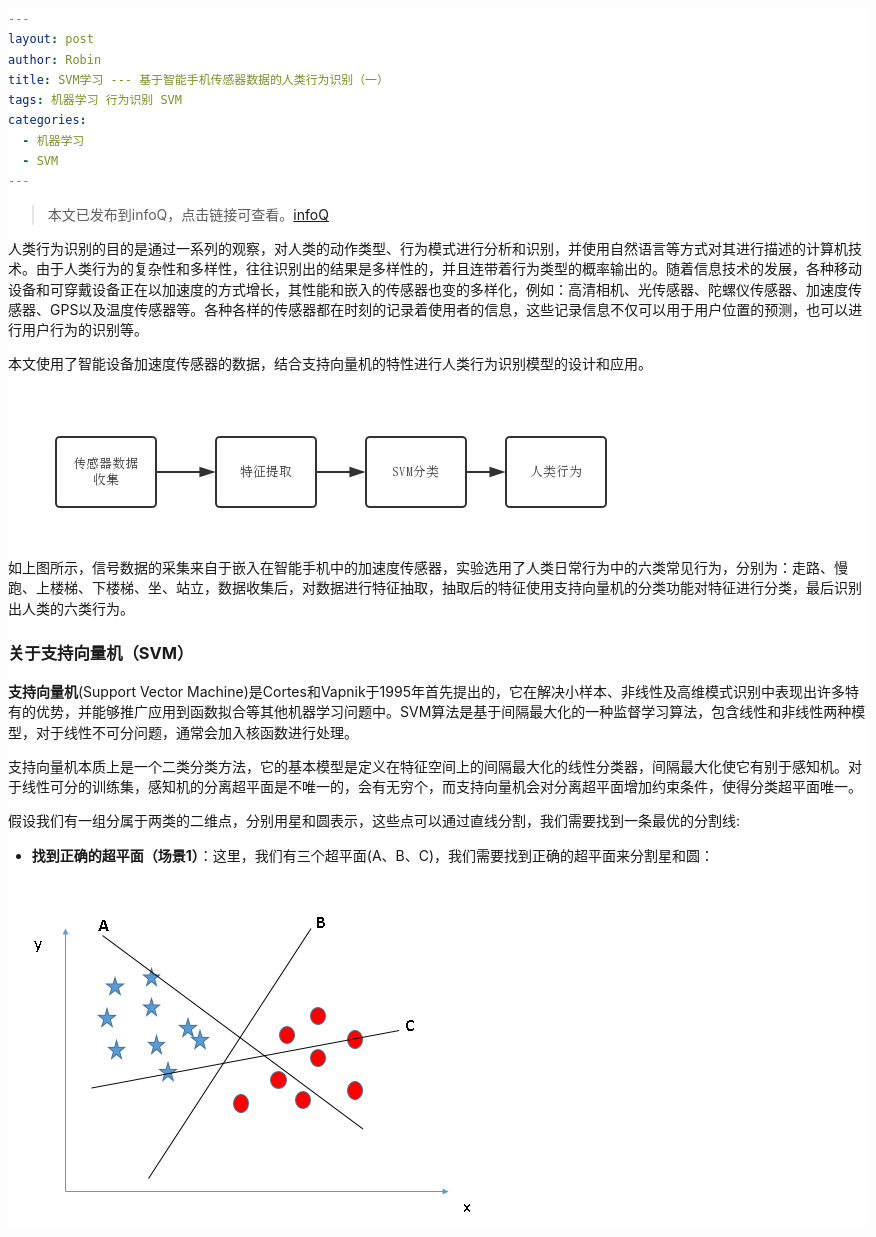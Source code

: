 ```yaml
---
layout: post
author: Robin
title: SVM学习 --- 基于智能手机传感器数据的人类行为识别（一）
tags: 机器学习 行为识别 SVM
categories:
  - 机器学习
  - SVM
--- 
```


> 本文已发布到infoQ，点击链接可查看。[infoQ](http://www.infoq.com/cn/articles/human-behavior-recognition-based-on-smart-phone-sensor-data)

人类行为识别的目的是通过一系列的观察，对人类的动作类型、行为模式进行分析和识别，并使用自然语言等方式对其进行描述的计算机技术。由于人类行为的复杂性和多样性，往往识别出的结果是多样性的，并且连带着行为类型的概率输出的。随着信息技术的发展，各种移动设备和可穿戴设备正在以加速度的方式增长，其性能和嵌入的传感器也变的多样化，例如：高清相机、光传感器、陀螺仪传感器、加速度传感器、GPS以及温度传感器等。各种各样的传感器都在时刻的记录着使用者的信息，这些记录信息不仅可以用于用户位置的预测，也可以进行用户行为的识别等。

本文使用了智能设备加速度传感器的数据，结合支持向量机的特性进行人类行为识别模型的设计和应用。 

<img src="/assets/har/sort.png"/> 

如上图所示，信号数据的采集来自于嵌入在智能手机中的加速度传感器，实验选用了人类日常行为中的六类常见行为，分别为：走路、慢跑、上楼梯、下楼梯、坐、站立，数据收集后，对数据进行特征抽取，抽取后的特征使用支持向量机的分类功能对特征进行分类，最后识别出人类的六类行为。

### 关于支持向量机（SVM）

**支持向量机**(Support Vector Machine)是Cortes和Vapnik于1995年首先提出的，它在解决小样本、非线性及高维模式识别中表现出许多特有的优势，并能够推广应用到函数拟合等其他机器学习问题中。SVM算法是基于间隔最大化的一种监督学习算法，包含线性和非线性两种模型，对于线性不可分问题，通常会加入核函数进行处理。

支持向量机本质上是一个二类分类方法，它的基本模型是定义在特征空间上的间隔最大化的线性分类器，间隔最大化使它有别于感知机。对于线性可分的训练集，感知机的分离超平面是不唯一的，会有无穷个，而支持向量机会对分离超平面增加约束条件，使得分类超平面唯一。

假设我们有一组分属于两类的二维点，分别用星和圆表示，这些点可以通过直线分割，我们需要找到一条最优的分割线:

* **找到正确的超平面（场景1）**：这里，我们有三个超平面(A、B、C)，我们需要找到正确的超平面来分割星和圆：

<img src="/assets/har/SVM_21.png"/>
